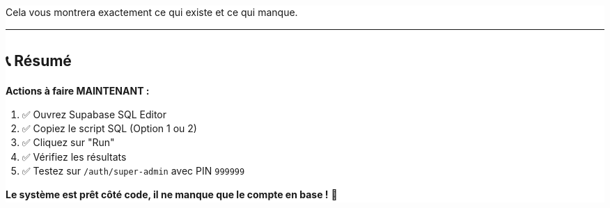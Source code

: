 Cela vous montrera exactement ce qui existe et ce qui manque.

---

## 📞 **Résumé**

**Actions à faire MAINTENANT :**

1. ✅ Ouvrez Supabase SQL Editor
2. ✅ Copiez le script SQL (Option 1 ou 2)
3. ✅ Cliquez sur "Run"
4. ✅ Vérifiez les résultats
5. ✅ Testez sur `/auth/super-admin` avec PIN `999999`

**Le système est prêt côté code, il ne manque que le compte en base !** 🚀

